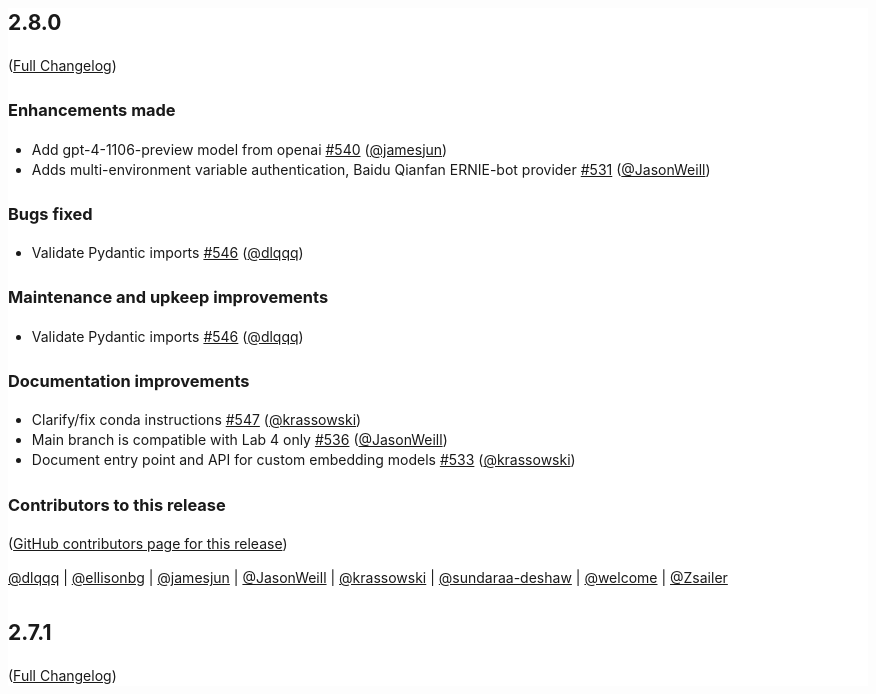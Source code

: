 ## 2.8.0

([Full Changelog](https://github.com/jupyterlab/jupyter-ai/compare/@jupyter-ai/core@2.7.1...def73e99ee28050450792c519bd02a7f415ff6e9))

### Enhancements made

- Add gpt-4-1106-preview model from openai [#540](https://github.com/jupyterlab/jupyter-ai/pull/540) ([@jamesjun](https://github.com/jamesjun))
- Adds multi-environment variable authentication, Baidu Qianfan ERNIE-bot provider [#531](https://github.com/jupyterlab/jupyter-ai/pull/531) ([@JasonWeill](https://github.com/JasonWeill))

### Bugs fixed

- Validate Pydantic imports [#546](https://github.com/jupyterlab/jupyter-ai/pull/546) ([@dlqqq](https://github.com/dlqqq))

### Maintenance and upkeep improvements

- Validate Pydantic imports [#546](https://github.com/jupyterlab/jupyter-ai/pull/546) ([@dlqqq](https://github.com/dlqqq))

### Documentation improvements

- Clarify/fix conda instructions [#547](https://github.com/jupyterlab/jupyter-ai/pull/547) ([@krassowski](https://github.com/krassowski))
- Main branch is compatible with Lab 4 only [#536](https://github.com/jupyterlab/jupyter-ai/pull/536) ([@JasonWeill](https://github.com/JasonWeill))
- Document entry point and API for custom embedding models [#533](https://github.com/jupyterlab/jupyter-ai/pull/533) ([@krassowski](https://github.com/krassowski))

### Contributors to this release

([GitHub contributors page for this release](https://github.com/jupyterlab/jupyter-ai/graphs/contributors?from=2023-12-20&to=2023-12-27&type=c))

[@dlqqq](https://github.com/search?q=repo%3Ajupyterlab%2Fjupyter-ai+involves%3Adlqqq+updated%3A2023-12-20..2023-12-27&type=Issues) | [@ellisonbg](https://github.com/search?q=repo%3Ajupyterlab%2Fjupyter-ai+involves%3Aellisonbg+updated%3A2023-12-20..2023-12-27&type=Issues) | [@jamesjun](https://github.com/search?q=repo%3Ajupyterlab%2Fjupyter-ai+involves%3Ajamesjun+updated%3A2023-12-20..2023-12-27&type=Issues) | [@JasonWeill](https://github.com/search?q=repo%3Ajupyterlab%2Fjupyter-ai+involves%3AJasonWeill+updated%3A2023-12-20..2023-12-27&type=Issues) | [@krassowski](https://github.com/search?q=repo%3Ajupyterlab%2Fjupyter-ai+involves%3Akrassowski+updated%3A2023-12-20..2023-12-27&type=Issues) | [@sundaraa-deshaw](https://github.com/search?q=repo%3Ajupyterlab%2Fjupyter-ai+involves%3Asundaraa-deshaw+updated%3A2023-12-20..2023-12-27&type=Issues) | [@welcome](https://github.com/search?q=repo%3Ajupyterlab%2Fjupyter-ai+involves%3Awelcome+updated%3A2023-12-20..2023-12-27&type=Issues) | [@Zsailer](https://github.com/search?q=repo%3Ajupyterlab%2Fjupyter-ai+involves%3AZsailer+updated%3A2023-12-20..2023-12-27&type=Issues)

## 2.7.1

([Full Changelog](https://github.com/jupyterlab/jupyter-ai/compare/@jupyter-ai/core@2.7.0...0a37a2396cd820580dc1ce6d10ab90243c5762bb))
